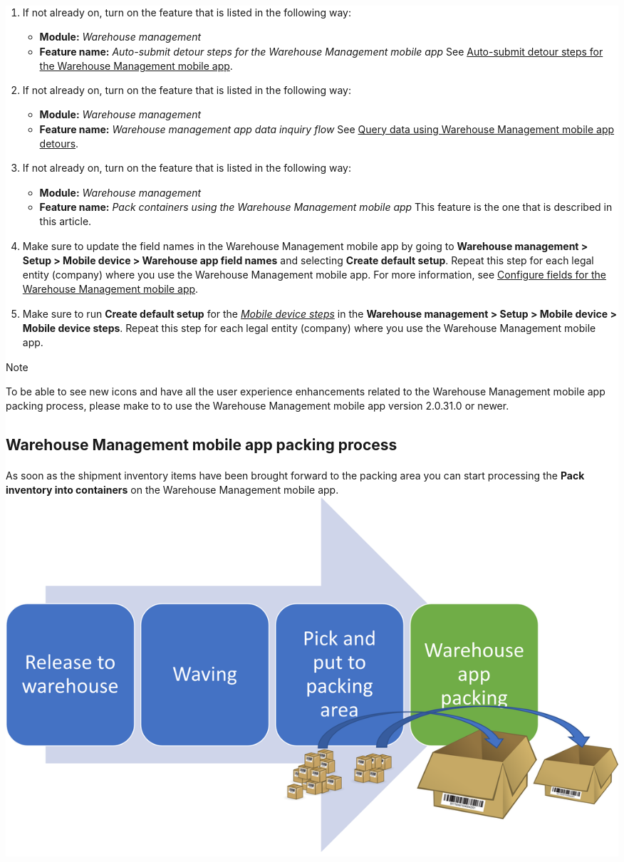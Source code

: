 1. If not already on, turn on the feature that is listed in the following way:
    - **Module:** *Warehouse management*
    - **Feature name:** *Auto-submit detour steps for the Warehouse Management mobile app*
    See [Auto-submit detour steps for the Warehouse Management mobile app](warehouse-app-detours.md).

1. If not already on, turn on the feature that is listed in the following way:
    - **Module:** *Warehouse management*
    - **Feature name:** *Warehouse management app data inquiry flow*
   See [Query data using Warehouse Management mobile app detours](warehouse-app-data-inquiry.md).

1. If not already on, turn on the feature that is listed in the following way:
    - **Module:** *Warehouse management*
    - **Feature name:** *Pack containers using the Warehouse Management mobile app*
      This feature is the one that is described in this article.

1. Make sure to update the field names in the Warehouse Management mobile app by going to **Warehouse management \> Setup \> Mobile device \> Warehouse app field names** and selecting **Create default setup**. Repeat this step for each legal entity (company) where you use the Warehouse Management mobile app. For more information, see [Configure fields for the Warehouse Management mobile app](configure-app-field-names-priorities-warehouse.md).

1. Make sure to run **Create default setup** for the [*Mobile device steps*](warehouse-app-detours.md) in the **Warehouse management \> Setup \> Mobile device \> Mobile device steps**. Repeat this step for each legal entity (company) where you use the Warehouse Management mobile app.
 
> [!NOTE]
> To be able to see new icons and have all the user experience enhancements related to the Warehouse Management mobile app packing process, please make to to use the Warehouse Management mobile app version 2.0.31.0 or newer.

## Warehouse Management mobile app packing process
As soon as the shipment inventory items have been brought forward to the packing area you can start processing the **Pack inventory into containers** on the Warehouse Management mobile app.
![Warehouse app packing flow](media/wma-packing-flow.png "Warehouse app packing flow")
